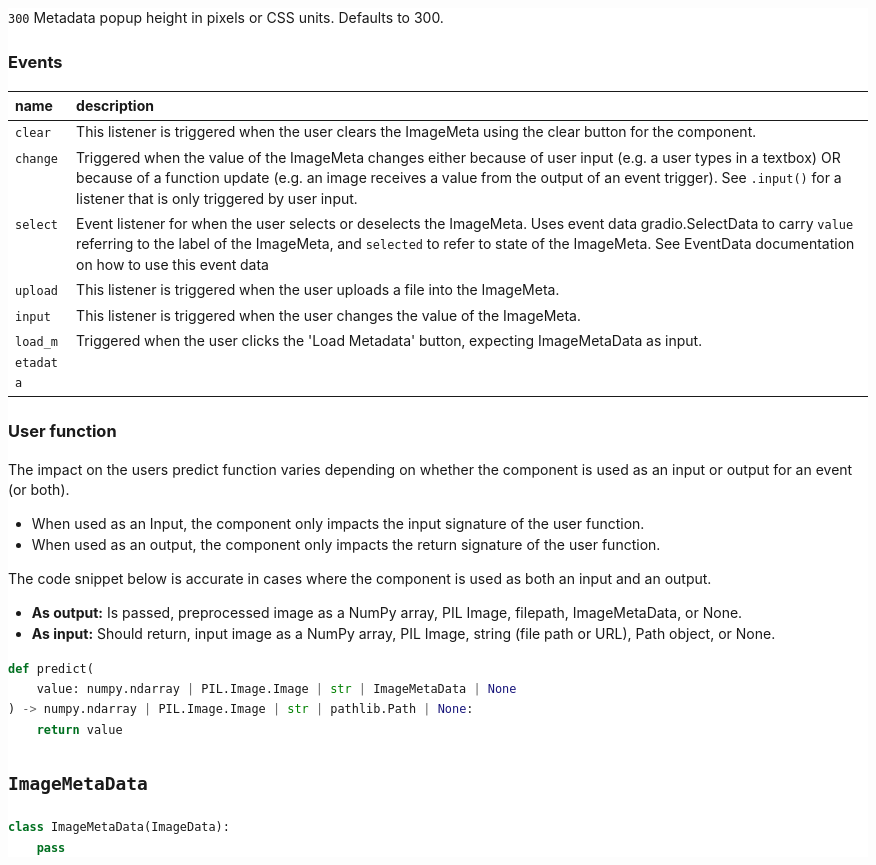</td>
<td align="left"><code>300</code></td>
<td align="left">Metadata popup height in pixels or CSS units. Defaults to 300.</td>
</tr>
</tbody></table>


### Events

| name | description |
|:-----|:------------|
| `clear` | This listener is triggered when the user clears the ImageMeta using the clear button for the component. |
| `change` | Triggered when the value of the ImageMeta changes either because of user input (e.g. a user types in a textbox) OR because of a function update (e.g. an image receives a value from the output of an event trigger). See `.input()` for a listener that is only triggered by user input. |
| `select` | Event listener for when the user selects or deselects the ImageMeta. Uses event data gradio.SelectData to carry `value` referring to the label of the ImageMeta, and `selected` to refer to state of the ImageMeta. See EventData documentation on how to use this event data |
| `upload` | This listener is triggered when the user uploads a file into the ImageMeta. |
| `input` | This listener is triggered when the user changes the value of the ImageMeta. |
| `load_metadata` | Triggered when the user clicks the 'Load Metadata' button, expecting ImageMetaData as input. |



### User function

The impact on the users predict function varies depending on whether the component is used as an input or output for an event (or both).

- When used as an Input, the component only impacts the input signature of the user function.
- When used as an output, the component only impacts the return signature of the user function.

The code snippet below is accurate in cases where the component is used as both an input and an output.

- **As output:** Is passed, preprocessed image as a NumPy array, PIL Image, filepath, ImageMetaData, or None.
- **As input:** Should return, input image as a NumPy array, PIL Image, string (file path or URL), Path object, or None.

 ```python
 def predict(
     value: numpy.ndarray | PIL.Image.Image | str | ImageMetaData | None
 ) -> numpy.ndarray | PIL.Image.Image | str | pathlib.Path | None:
     return value
 ```
 

## `ImageMetaData`
```python
class ImageMetaData(ImageData):
    pass
```
